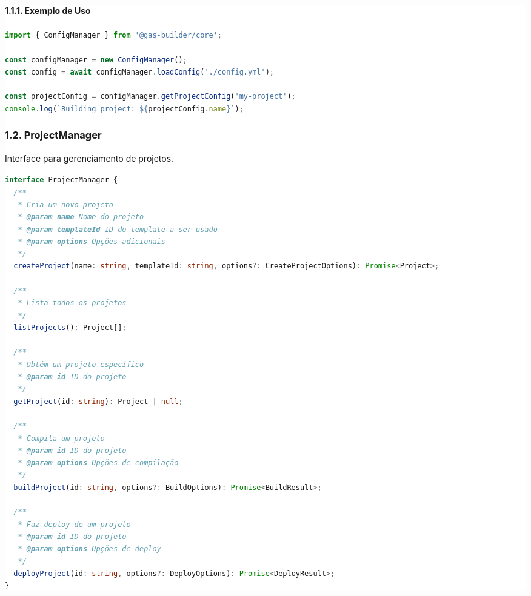 #### 1.1.1. Exemplo de Uso

```typescript
import { ConfigManager } from '@gas-builder/core';

const configManager = new ConfigManager();
const config = await configManager.loadConfig('./config.yml');

const projectConfig = configManager.getProjectConfig('my-project');
console.log(`Building project: ${projectConfig.name}`);
```

### 1.2. ProjectManager

Interface para gerenciamento de projetos.

```typescript
interface ProjectManager {
  /**
   * Cria um novo projeto
   * @param name Nome do projeto
   * @param templateId ID do template a ser usado
   * @param options Opções adicionais
   */
  createProject(name: string, templateId: string, options?: CreateProjectOptions): Promise<Project>;
  
  /**
   * Lista todos os projetos
   */
  listProjects(): Project[];
  
  /**
   * Obtém um projeto específico
   * @param id ID do projeto
   */
  getProject(id: string): Project | null;
  
  /**
   * Compila um projeto
   * @param id ID do projeto
   * @param options Opções de compilação
   */
  buildProject(id: string, options?: BuildOptions): Promise<BuildResult>;
  
  /**
   * Faz deploy de um projeto
   * @param id ID do projeto
   * @param options Opções de deploy
   */
  deployProject(id: string, options?: DeployOptions): Promise<DeployResult>;
}
```
